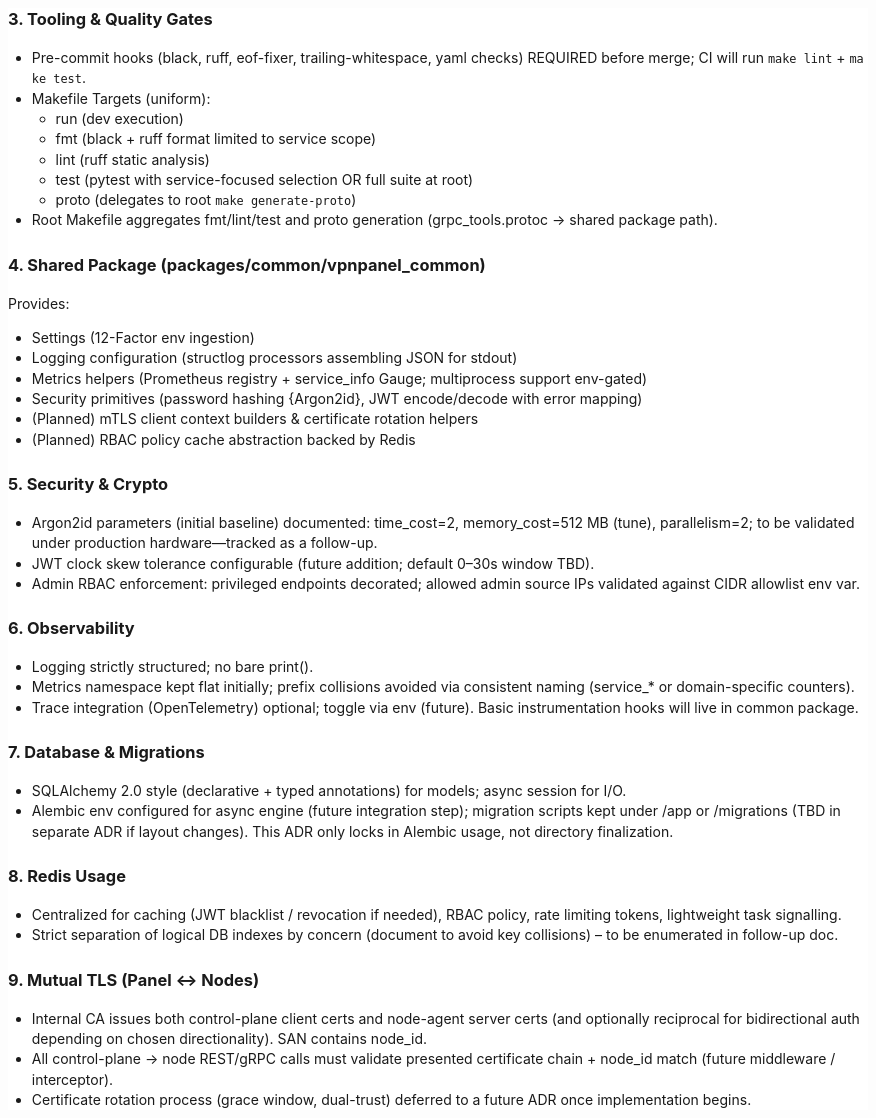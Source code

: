 ### 3. Tooling & Quality Gates
- Pre-commit hooks (black, ruff, eof-fixer, trailing-whitespace, yaml checks) REQUIRED before merge; CI will run `make lint` + `make test`.
- Makefile Targets (uniform):
  - run (dev execution)
  - fmt (black + ruff format limited to service scope)
  - lint (ruff static analysis)
  - test (pytest with service-focused selection OR full suite at root)
  - proto (delegates to root `make generate-proto`)
- Root Makefile aggregates fmt/lint/test and proto generation (grpc_tools.protoc → shared package path).

### 4. Shared Package (packages/common/vpnpanel_common)
Provides:
- Settings (12-Factor env ingestion)
- Logging configuration (structlog processors assembling JSON for stdout)
- Metrics helpers (Prometheus registry + service_info Gauge; multiprocess support env-gated)
- Security primitives (password hashing {Argon2id}, JWT encode/decode with error mapping)
- (Planned) mTLS client context builders & certificate rotation helpers
- (Planned) RBAC policy cache abstraction backed by Redis

### 5. Security & Crypto
- Argon2id parameters (initial baseline) documented: time_cost=2, memory_cost=512 MB (tune), parallelism=2; to be validated under production hardware—tracked as a follow-up.
- JWT clock skew tolerance configurable (future addition; default 0–30s window TBD).
- Admin RBAC enforcement: privileged endpoints decorated; allowed admin source IPs validated against CIDR allowlist env var.

### 6. Observability
- Logging strictly structured; no bare print().
- Metrics namespace kept flat initially; prefix collisions avoided via consistent naming (service_* or domain-specific counters).
- Trace integration (OpenTelemetry) optional; toggle via env (future). Basic instrumentation hooks will live in common package.

### 7. Database & Migrations
- SQLAlchemy 2.0 style (declarative + typed annotations) for models; async session for I/O.
- Alembic env configured for async engine (future integration step); migration scripts kept under /app or /migrations (TBD in separate ADR if layout changes). This ADR only locks in Alembic usage, not directory finalization.

### 8. Redis Usage
- Centralized for caching (JWT blacklist / revocation if needed), RBAC policy, rate limiting tokens, lightweight task signalling.
- Strict separation of logical DB indexes by concern (document to avoid key collisions) – to be enumerated in follow-up doc.

### 9. Mutual TLS (Panel ↔ Nodes)
- Internal CA issues both control-plane client certs and node-agent server certs (and optionally reciprocal for bidirectional auth depending on chosen directionality). SAN contains node_id.
- All control-plane → node REST/gRPC calls must validate presented certificate chain + node_id match (future middleware / interceptor).
- Certificate rotation process (grace window, dual-trust) deferred to a future ADR once implementation begins.
